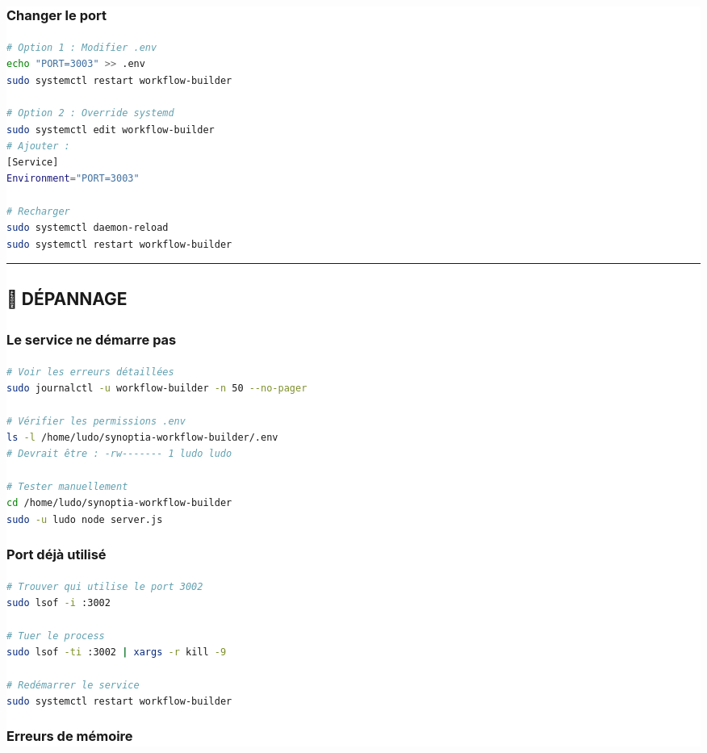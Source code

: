 ### **Changer le port**

```bash
# Option 1 : Modifier .env
echo "PORT=3003" >> .env
sudo systemctl restart workflow-builder

# Option 2 : Override systemd
sudo systemctl edit workflow-builder
# Ajouter :
[Service]
Environment="PORT=3003"

# Recharger
sudo systemctl daemon-reload
sudo systemctl restart workflow-builder
```

---

## 🐛 DÉPANNAGE

### **Le service ne démarre pas**

```bash
# Voir les erreurs détaillées
sudo journalctl -u workflow-builder -n 50 --no-pager

# Vérifier les permissions .env
ls -l /home/ludo/synoptia-workflow-builder/.env
# Devrait être : -rw------- 1 ludo ludo

# Tester manuellement
cd /home/ludo/synoptia-workflow-builder
sudo -u ludo node server.js
```

### **Port déjà utilisé**

```bash
# Trouver qui utilise le port 3002
sudo lsof -i :3002

# Tuer le process
sudo lsof -ti :3002 | xargs -r kill -9

# Redémarrer le service
sudo systemctl restart workflow-builder
```

### **Erreurs de mémoire**
